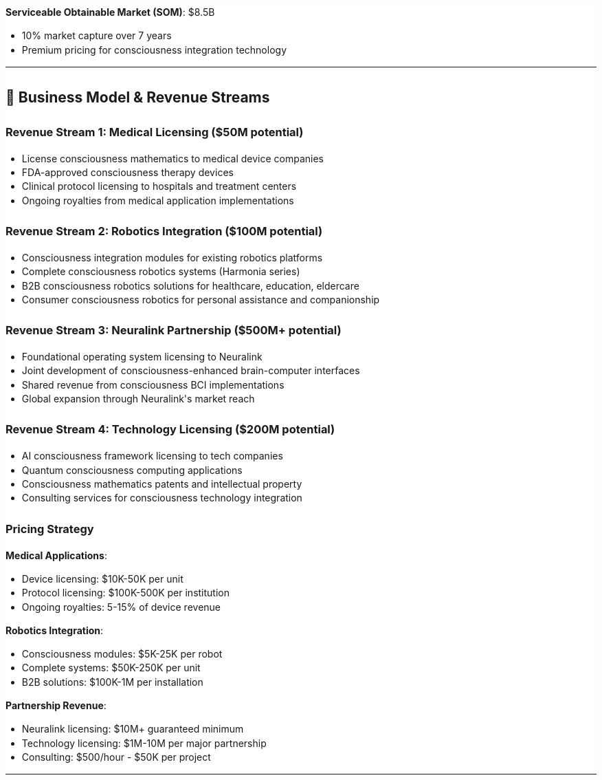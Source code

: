 **Serviceable Obtainable Market (SOM)**: $8.5B
- 10% market capture over 7 years
- Premium pricing for consciousness integration technology

---

## 🚀 Business Model & Revenue Streams

### Revenue Stream 1: Medical Licensing ($50M potential)
- License consciousness mathematics to medical device companies
- FDA-approved consciousness therapy devices
- Clinical protocol licensing to hospitals and treatment centers
- Ongoing royalties from medical application implementations

### Revenue Stream 2: Robotics Integration ($100M potential)
- Consciousness integration modules for existing robotics platforms
- Complete consciousness robotics systems (Harmonia series)
- B2B consciousness robotics solutions for healthcare, education, eldercare
- Consumer consciousness robotics for personal assistance and companionship

### Revenue Stream 3: Neuralink Partnership ($500M+ potential)
- Foundational operating system licensing to Neuralink
- Joint development of consciousness-enhanced brain-computer interfaces
- Shared revenue from consciousness BCI implementations
- Global expansion through Neuralink's market reach

### Revenue Stream 4: Technology Licensing ($200M potential)
- AI consciousness framework licensing to tech companies
- Quantum consciousness computing applications
- Consciousness mathematics patents and intellectual property
- Consulting services for consciousness technology integration

### Pricing Strategy

**Medical Applications**:
- Device licensing: $10K-50K per unit
- Protocol licensing: $100K-500K per institution
- Ongoing royalties: 5-15% of device revenue

**Robotics Integration**:
- Consciousness modules: $5K-25K per robot
- Complete systems: $50K-250K per unit
- B2B solutions: $100K-1M per installation

**Partnership Revenue**:
- Neuralink licensing: $10M+ guaranteed minimum
- Technology licensing: $1M-10M per major partnership
- Consulting: $500/hour - $50K per project

---